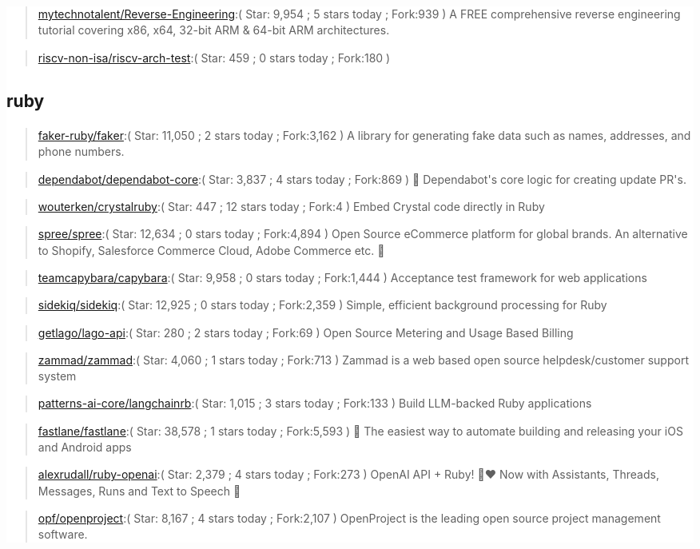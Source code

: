 > [mytechnotalent/Reverse-Engineering](https://github.com/mytechnotalent/Reverse-Engineering):( Star: 9,954 ; 5 stars today ; Fork:939 )
> A FREE comprehensive reverse engineering tutorial covering x86, x64, 32-bit ARM & 64-bit ARM architectures.

> [riscv-non-isa/riscv-arch-test](https://github.com/riscv-non-isa/riscv-arch-test):( Star: 459 ; 0 stars today ; Fork:180 )
> 

## ruby
> [faker-ruby/faker](https://github.com/faker-ruby/faker):( Star: 11,050 ; 2 stars today ; Fork:3,162 )
> A library for generating fake data such as names, addresses, and phone numbers.

> [dependabot/dependabot-core](https://github.com/dependabot/dependabot-core):( Star: 3,837 ; 4 stars today ; Fork:869 )
> 🤖 Dependabot's core logic for creating update PR's.

> [wouterken/crystalruby](https://github.com/wouterken/crystalruby):( Star: 447 ; 12 stars today ; Fork:4 )
> Embed Crystal code directly in Ruby

> [spree/spree](https://github.com/spree/spree):( Star: 12,634 ; 0 stars today ; Fork:4,894 )
> Open Source eCommerce platform for global brands. An alternative to Shopify, Salesforce Commerce Cloud, Adobe Commerce etc. 🛒

> [teamcapybara/capybara](https://github.com/teamcapybara/capybara):( Star: 9,958 ; 0 stars today ; Fork:1,444 )
> Acceptance test framework for web applications

> [sidekiq/sidekiq](https://github.com/sidekiq/sidekiq):( Star: 12,925 ; 0 stars today ; Fork:2,359 )
> Simple, efficient background processing for Ruby

> [getlago/lago-api](https://github.com/getlago/lago-api):( Star: 280 ; 2 stars today ; Fork:69 )
> Open Source Metering and Usage Based Billing

> [zammad/zammad](https://github.com/zammad/zammad):( Star: 4,060 ; 1 stars today ; Fork:713 )
> Zammad is a web based open source helpdesk/customer support system

> [patterns-ai-core/langchainrb](https://github.com/patterns-ai-core/langchainrb):( Star: 1,015 ; 3 stars today ; Fork:133 )
> Build LLM-backed Ruby applications

> [fastlane/fastlane](https://github.com/fastlane/fastlane):( Star: 38,578 ; 1 stars today ; Fork:5,593 )
> 🚀 The easiest way to automate building and releasing your iOS and Android apps

> [alexrudall/ruby-openai](https://github.com/alexrudall/ruby-openai):( Star: 2,379 ; 4 stars today ; Fork:273 )
> OpenAI API + Ruby! 🤖❤️ Now with Assistants, Threads, Messages, Runs and Text to Speech 🍾

> [opf/openproject](https://github.com/opf/openproject):( Star: 8,167 ; 4 stars today ; Fork:2,107 )
> OpenProject is the leading open source project management software.
